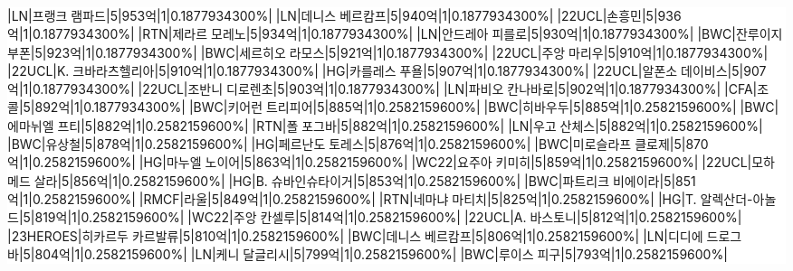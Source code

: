|LN|프랭크 램파드|5|953억|1|0.1877934300%|
|LN|데니스 베르캄프|5|940억|1|0.1877934300%|
|22UCL|손흥민|5|936억|1|0.1877934300%|
|RTN|제라르 모레노|5|934억|1|0.1877934300%|
|LN|안드레아 피를로|5|930억|1|0.1877934300%|
|BWC|잔루이지 부폰|5|923억|1|0.1877934300%|
|BWC|세르히오 라모스|5|921억|1|0.1877934300%|
|22UCL|주앙 마리우|5|910억|1|0.1877934300%|
|22UCL|K. 크바라츠헬리아|5|910억|1|0.1877934300%|
|HG|카를레스 푸욜|5|907억|1|0.1877934300%|
|22UCL|알폰소 데이비스|5|907억|1|0.1877934300%|
|22UCL|조반니 디로렌초|5|903억|1|0.1877934300%|
|LN|파비오 칸나바로|5|902억|1|0.1877934300%|
|CFA|조 콜|5|892억|1|0.1877934300%|
|BWC|키어런 트리피어|5|885억|1|0.2582159600%|
|BWC|히바우두|5|885억|1|0.2582159600%|
|BWC|에마뉘엘 프티|5|882억|1|0.2582159600%|
|RTN|폴 포그바|5|882억|1|0.2582159600%|
|LN|우고 산체스|5|882억|1|0.2582159600%|
|BWC|유상철|5|878억|1|0.2582159600%|
|HG|페르난도 토레스|5|876억|1|0.2582159600%|
|BWC|미로슬라프 클로제|5|870억|1|0.2582159600%|
|HG|마누엘 노이어|5|863억|1|0.2582159600%|
|WC22|요주아 키미히|5|859억|1|0.2582159600%|
|22UCL|모하메드 살라|5|856억|1|0.2582159600%|
|HG|B. 슈바인슈타이거|5|853억|1|0.2582159600%|
|BWC|파트리크 비에이라|5|851억|1|0.2582159600%|
|RMCF|라울|5|849억|1|0.2582159600%|
|RTN|네마냐 마티치|5|825억|1|0.2582159600%|
|HG|T. 알렉산더-아놀드|5|819억|1|0.2582159600%|
|WC22|주앙 칸셀루|5|814억|1|0.2582159600%|
|22UCL|A. 바스토니|5|812억|1|0.2582159600%|
|23HEROES|히카르두 카르발류|5|810억|1|0.2582159600%|
|BWC|데니스 베르캄프|5|806억|1|0.2582159600%|
|LN|디디에 드로그바|5|804억|1|0.2582159600%|
|LN|케니 달글리시|5|799억|1|0.2582159600%|
|BWC|루이스 피구|5|793억|1|0.2582159600%|